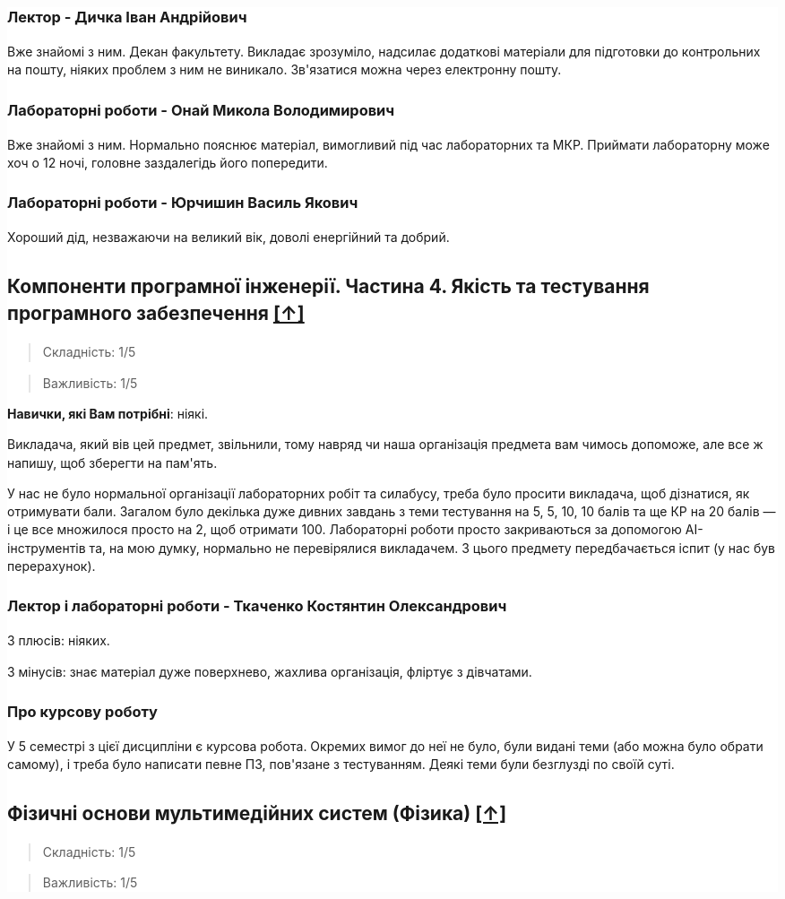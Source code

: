 ### Лектор - Дичка Іван Андрійович
Вже знайомі з ним. Декан факультету. Викладає зрозуміло, надсилає додаткові матеріали для підготовки до контрольних на пошту, ніяких проблем з ним не виникало. Зв'язатися можна через електронну пошту.

### Лабораторні роботи - Онай Микола Володимирович
Вже знайомі з ним. Нормально пояснює матеріал, вимогливий під час лабораторних та МКР. Приймати лабораторну може хоч о 12 ночі, головне заздалегідь його попередити.

### Лабораторні роботи - Юрчишин Василь Якович
Хороший дід, незважаючи на великий вік, доволі енергійний та добрий.


<a id="kpi4"></a>

## Компоненти програмної інженерії. Частина 4. Якість та тестування програмного забезпечення [[↑]](#header)

>Складність: 1/5

>Важливість: 1/5

**Навички, які Вам потрібні**: ніякі.

Викладача, який вів цей предмет, звільнили, тому навряд чи наша організація предмета вам чимось допоможе, але все ж напишу, щоб зберегти на пам'ять.

У нас не було нормальної організації лабораторних робіт та силабусу, треба було просити викладача, щоб дізнатися, як отримувати бали. Загалом було декілька дуже дивних завдань з теми тестування на 5, 5, 10, 10 балів та ще КР на 20 балів — і це все множилося просто на 2, щоб отримати 100. Лабораторні роботи просто закриваються за допомогою AI-інструментів та, на мою думку, нормально не перевірялися викладачем. З цього предмету передбачається іспит (у нас був перерахунок).

### Лектор і лабораторні роботи - Ткаченко Костянтин Олександрович

З плюсів: ніяких.

З мінусів: знає матеріал дуже поверхнево, жахлива організація, фліртує з дівчатами.

### Про курсову роботу
У 5 семестрі з цієї дисципліни є курсова робота. Окремих вимог до неї не було, були видані теми (або можна було обрати самому), і треба було написати певне ПЗ, пов'язане з тестуванням. Деякі теми були безглузді по своїй суті.


<a id="physmm"></a>

## Фізичні основи мультимедійних систем (Фізика) [[↑]](#header)

>Складність: 1/5

>Важливість: 1/5
